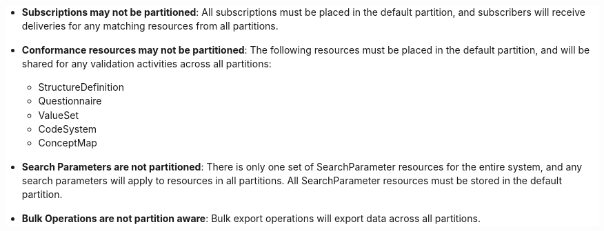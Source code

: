 * **Subscriptions may not be partitioned**: All subscriptions must be placed in the default partition, and subscribers will receive deliveries for any matching resources from all partitions.

* **Conformance resources may not be partitioned**: The following resources must be placed in the default partition, and will be shared for any validation activities across all partitions:
   * StructureDefinition
   * Questionnaire
   * ValueSet
   * CodeSystem
   * ConceptMap

* **Search Parameters are not partitioned**: There is only one set of SearchParameter resources for the entire system, and any search parameters will apply to resources in all partitions. All SearchParameter resources must be stored in the default partition.
   
* **Bulk Operations are not partition aware**: Bulk export operations will export data across all partitions.
